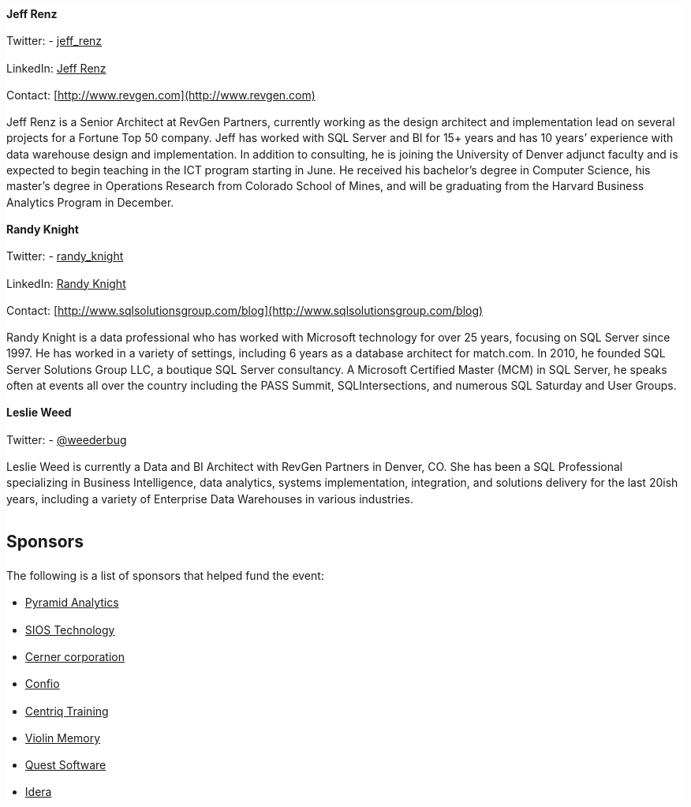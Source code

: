 **Jeff Renz**
 
Twitter:  - [jeff_renz](https://www.twitter.com/jeff_renz)
 
LinkedIn: [Jeff Renz](http://www.linkedin.com/pub/jeff-renz/29/82a/aa4)
 
Contact: [http://www.revgen.com](http://www.revgen.com)
 
Jeff Renz is a Senior Architect at RevGen Partners, currently working as the design architect and implementation lead on several projects for a Fortune Top 50 company. Jeff has worked with SQL Server and BI for 15+ years and has 10 years’ experience with data warehouse design and implementation. In addition to consulting, he is joining the University of Denver adjunct faculty and is expected to begin teaching in the ICT program starting in June.  He received his bachelor’s degree in Computer Science, his master’s degree in Operations Research from Colorado School of Mines, and will be graduating from the Harvard Business Analytics Program in December.
 
**Randy Knight**
 
Twitter:  - [randy_knight](https://www.twitter.com/randy_knight)
 
LinkedIn: [Randy Knight](http://www.linkedin.com/in/randyknight)
 
Contact: [http://www.sqlsolutionsgroup.com/blog](http://www.sqlsolutionsgroup.com/blog)
 
Randy Knight is a data professional who has worked with Microsoft technology for over 25 years, focusing on SQL Server since 1997. He has worked in a variety of settings, including 6 years as a database architect for match.com. In 2010, he founded SQL Server Solutions Group LLC, a boutique SQL Server consultancy.  A Microsoft Certified Master (MCM) in SQL Server, he speaks often at events all over the country including the  PASS Summit, SQLIntersections, and numerous SQL Saturday and User Groups.
 
**Leslie Weed**
 
Twitter:  - [@weederbug](https://www.twitter.com/@weederbug)
 
Leslie Weed is currently a Data and BI Architect with RevGen Partners in Denver, CO. She has been a SQL Professional specializing in Business Intelligence, data analytics, systems implementation, integration, and solutions delivery for the last 20ish years, including a variety of Enterprise Data Warehouses in various industries.
 
 
 
## <a name="sponsors"></a>Sponsors
The following is a list of sponsors that helped fund the event:
 
- [Pyramid Analytics](http://www.PyramidAnalytics.com)
 
- [SIOS Technology](http://us.sios.com/company/)
 
- [Cerner corporation](http://www.cerner.com/)
 
- [Confio](http://www.confio.com)
 
- [Centriq Training](https://www.Centriq.com)
 
- [Violin Memory](http://www.violin-memory.com)
 
- [Quest Software](https://www.quest.com/)
 
- [Idera](http://www.idera.com/Content/Home.aspx)
 